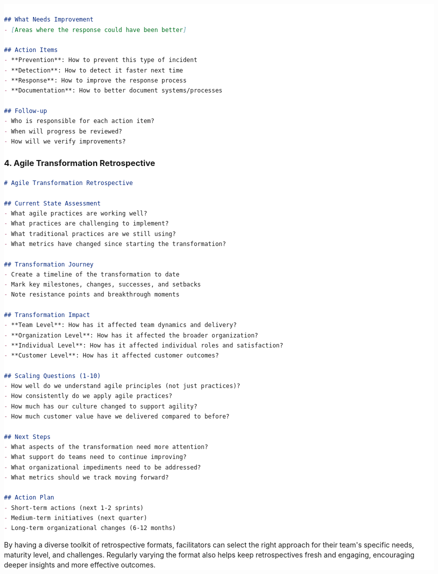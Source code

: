 ```markdown

## What Needs Improvement
- [Areas where the response could have been better]

## Action Items
- **Prevention**: How to prevent this type of incident
- **Detection**: How to detect it faster next time
- **Response**: How to improve the response process
- **Documentation**: How to better document systems/processes

## Follow-up
- Who is responsible for each action item?
- When will progress be reviewed?
- How will we verify improvements?
```

### 4. Agile Transformation Retrospective

```markdown
# Agile Transformation Retrospective

## Current State Assessment
- What agile practices are working well?
- What practices are challenging to implement?
- What traditional practices are we still using?
- What metrics have changed since starting the transformation?

## Transformation Journey
- Create a timeline of the transformation to date
- Mark key milestones, changes, successes, and setbacks
- Note resistance points and breakthrough moments

## Transformation Impact
- **Team Level**: How has it affected team dynamics and delivery?
- **Organization Level**: How has it affected the broader organization?
- **Individual Level**: How has it affected individual roles and satisfaction?
- **Customer Level**: How has it affected customer outcomes?

## Scaling Questions (1-10)
- How well do we understand agile principles (not just practices)?
- How consistently do we apply agile practices?
- How much has our culture changed to support agility?
- How much customer value have we delivered compared to before?

## Next Steps
- What aspects of the transformation need more attention?
- What support do teams need to continue improving?
- What organizational impediments need to be addressed?
- What metrics should we track moving forward?

## Action Plan
- Short-term actions (next 1-2 sprints)
- Medium-term initiatives (next quarter)
- Long-term organizational changes (6-12 months)
```

By having a diverse toolkit of retrospective formats, facilitators can select the right approach for their team's specific needs, maturity level, and challenges. Regularly varying the format also helps keep retrospectives fresh and engaging, encouraging deeper insights and more effective outcomes.